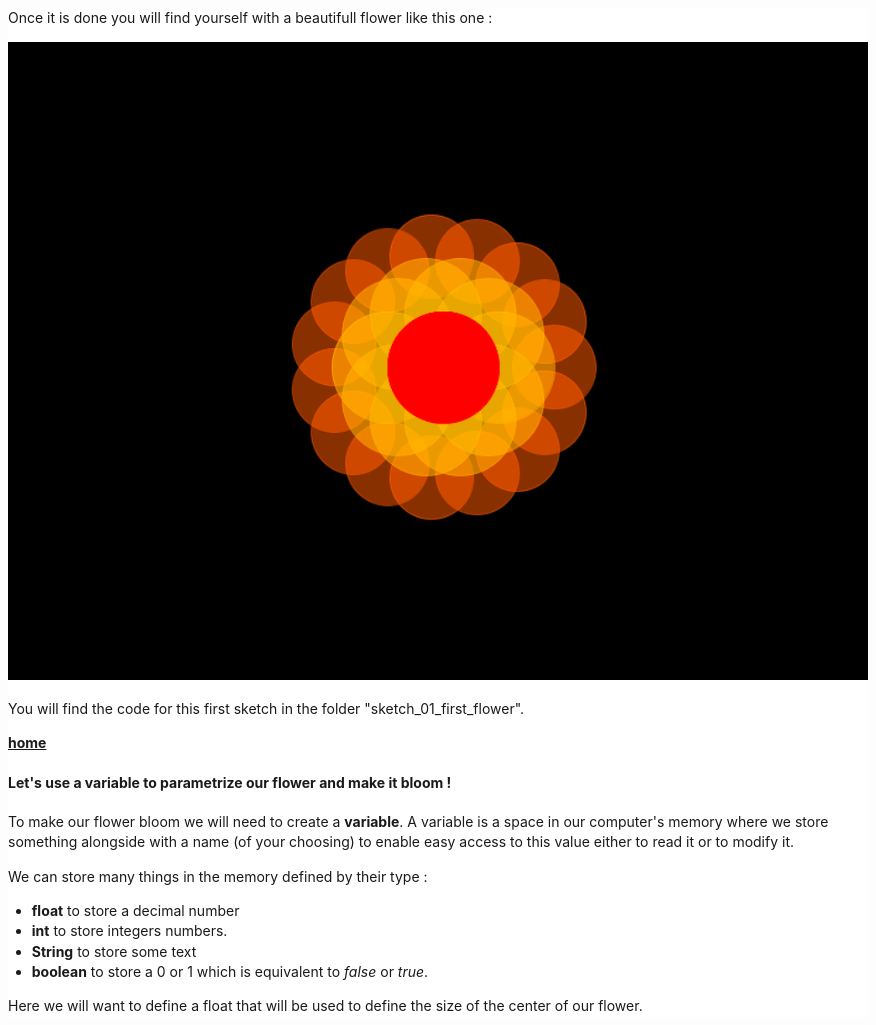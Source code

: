 Once it is done you will find yourself with a beautifull flower like this one :

![first flower](images/flower1.png)
    
You will find the code for this first sketch in the folder "sketch_01_first_flower".

[**home**](#Contents)<br>
    
#### Let's use a variable to parametrize our flower and make it bloom !

To make our flower bloom we will need to create a **variable**. A variable is a space in our computer's memory where we store something alongside with a name (of your choosing) to enable easy access to this value either to read it or to modify it.

We can store many things in the memory defined by their type :
- **float** to store a decimal number
- **int** to store integers numbers.
- **String** to store some text
- **boolean** to store a 0 or 1 which is equivalent to *false* or *true*.

Here we will want to define a float that will be used to define the size of the center of our flower.
